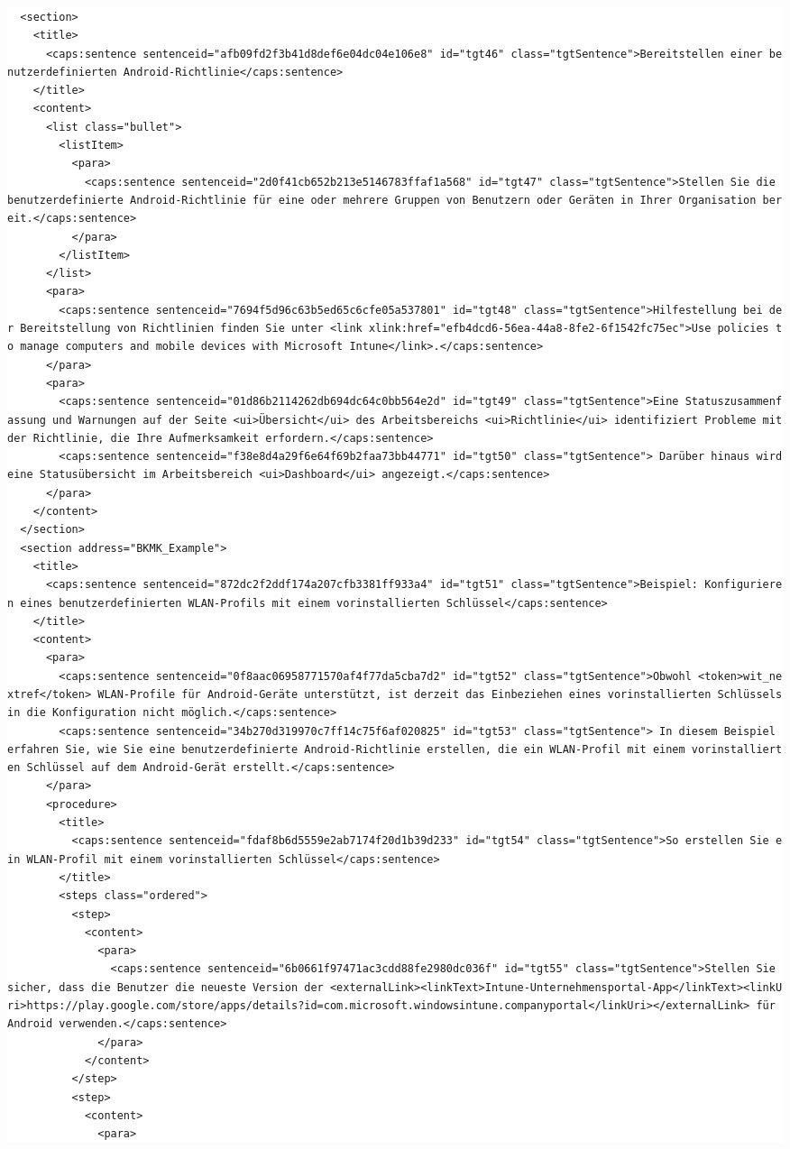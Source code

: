       <section>
        <title>
          <caps:sentence sentenceid="afb09fd2f3b41d8def6e04dc04e106e8" id="tgt46" class="tgtSentence">Bereitstellen einer benutzerdefinierten Android-Richtlinie</caps:sentence>
        </title>
        <content>
          <list class="bullet">
            <listItem>
              <para>
                <caps:sentence sentenceid="2d0f41cb652b213e5146783ffaf1a568" id="tgt47" class="tgtSentence">Stellen Sie die benutzerdefinierte Android-Richtlinie für eine oder mehrere Gruppen von Benutzern oder Geräten in Ihrer Organisation bereit.</caps:sentence>
              </para>
            </listItem>
          </list>
          <para>
            <caps:sentence sentenceid="7694f5d96c63b5ed65c6cfe05a537801" id="tgt48" class="tgtSentence">Hilfestellung bei der Bereitstellung von Richtlinien finden Sie unter <link xlink:href="efb4dcd6-56ea-44a8-8fe2-6f1542fc75ec">Use policies to manage computers and mobile devices with Microsoft Intune</link>.</caps:sentence>
          </para>
          <para>
            <caps:sentence sentenceid="01d86b2114262db694dc64c0bb564e2d" id="tgt49" class="tgtSentence">Eine Statuszusammenfassung und Warnungen auf der Seite <ui>Übersicht</ui> des Arbeitsbereichs <ui>Richtlinie</ui> identifiziert Probleme mit der Richtlinie, die Ihre Aufmerksamkeit erfordern.</caps:sentence>
            <caps:sentence sentenceid="f38e8d4a29f6e64f69b2faa73bb44771" id="tgt50" class="tgtSentence"> Darüber hinaus wird eine Statusübersicht im Arbeitsbereich <ui>Dashboard</ui> angezeigt.</caps:sentence>
          </para>
        </content>
      </section>
      <section address="BKMK_Example">
        <title>
          <caps:sentence sentenceid="872dc2f2ddf174a207cfb3381ff933a4" id="tgt51" class="tgtSentence">Beispiel: Konfigurieren eines benutzerdefinierten WLAN-Profils mit einem vorinstallierten Schlüssel</caps:sentence>
        </title>
        <content>
          <para>
            <caps:sentence sentenceid="0f8aac06958771570af4f77da5cba7d2" id="tgt52" class="tgtSentence">Obwohl <token>wit_nextref</token> WLAN-Profile für Android-Geräte unterstützt, ist derzeit das Einbeziehen eines vorinstallierten Schlüssels in die Konfiguration nicht möglich.</caps:sentence>
            <caps:sentence sentenceid="34b270d319970c7ff14c75f6af020825" id="tgt53" class="tgtSentence"> In diesem Beispiel erfahren Sie, wie Sie eine benutzerdefinierte Android-Richtlinie erstellen, die ein WLAN-Profil mit einem vorinstallierten Schlüssel auf dem Android-Gerät erstellt.</caps:sentence>
          </para>
          <procedure>
            <title>
              <caps:sentence sentenceid="fdaf8b6d5559e2ab7174f20d1b39d233" id="tgt54" class="tgtSentence">So erstellen Sie ein WLAN-Profil mit einem vorinstallierten Schlüssel</caps:sentence>
            </title>
            <steps class="ordered">
              <step>
                <content>
                  <para>
                    <caps:sentence sentenceid="6b0661f97471ac3cdd88fe2980dc036f" id="tgt55" class="tgtSentence">Stellen Sie sicher, dass die Benutzer die neueste Version der <externalLink><linkText>Intune-Unternehmensportal-App</linkText><linkUri>https://play.google.com/store/apps/details?id=com.microsoft.windowsintune.companyportal</linkUri></externalLink> für Android verwenden.</caps:sentence>
                  </para>
                </content>
              </step>
              <step>
                <content>
                  <para>